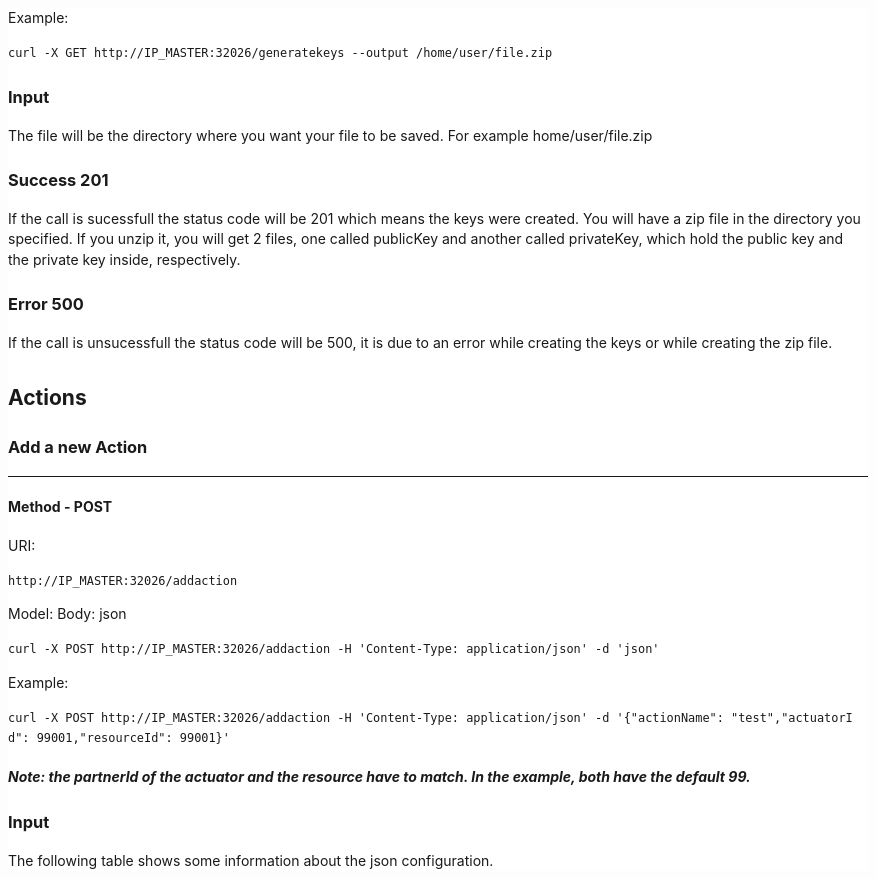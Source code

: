 Example:

```
curl -X GET http://IP_MASTER:32026/generatekeys --output /home/user/file.zip
```

### Input

The file will be the directory where you want your file to be saved. For example home/user/file.zip


### Success 201

If the call is sucessfull the status code will be 201 which means the keys were created. You will have a zip file in the directory you specified. If you unzip it, you will get 2 files, one called publicKey and another called privateKey, which hold the public key and the private key inside, respectively.

### Error 500

If the call is unsucessfull the status code will be 500, it is due to an error while creating the keys or while creating the zip file.


## Actions

### Add a new Action
---
#### Method - POST

URI:

```
http://IP_MASTER:32026/addaction
```

Model:
Body: json
```
curl -X POST http://IP_MASTER:32026/addaction -H 'Content-Type: application/json' -d 'json'
```

Example:

```
curl -X POST http://IP_MASTER:32026/addaction -H 'Content-Type: application/json' -d '{"actionName": "test","actuatorId": 99001,"resourceId": 99001}'
```

##### Note: the partnerId of the actuator and the resource have to match. In the example, both have the default 99.

### Input

The following table shows some information about the json configuration.

